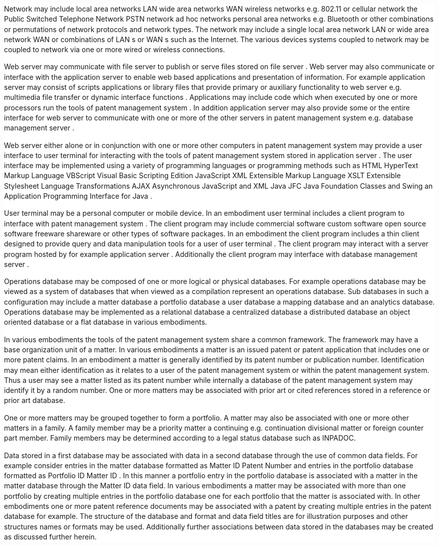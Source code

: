 Network may include local area networks LAN wide area networks WAN wireless networks e.g. 802.11 or cellular network the Public Switched Telephone Network PSTN network ad hoc networks personal area networks e.g. Bluetooth or other combinations or permutations of network protocols and network types. The network may include a single local area network LAN or wide area network WAN or combinations of LAN s or WAN s such as the Internet. The various devices systems coupled to network may be coupled to network via one or more wired or wireless connections.

Web server may communicate with file server to publish or serve files stored on file server . Web server may also communicate or interface with the application server to enable web based applications and presentation of information. For example application server may consist of scripts applications or library files that provide primary or auxiliary functionality to web server e.g. multimedia file transfer or dynamic interface functions . Applications may include code which when executed by one or more processors run the tools of patent management system . In addition application server may also provide some or the entire interface for web server to communicate with one or more of the other servers in patent management system e.g. database management server .

Web server either alone or in conjunction with one or more other computers in patent management system may provide a user interface to user terminal for interacting with the tools of patent management system stored in application server . The user interface may be implemented using a variety of programming languages or programming methods such as HTML HyperText Markup Language VBScript Visual Basic Scripting Edition JavaScript XML Extensible Markup Language XSLT Extensible Stylesheet Language Transformations AJAX Asynchronous JavaScript and XML Java JFC Java Foundation Classes and Swing an Application Programming Interface for Java .

User terminal may be a personal computer or mobile device. In an embodiment user terminal includes a client program to interface with patent management system . The client program may include commercial software custom software open source software freeware shareware or other types of software packages. In an embodiment the client program includes a thin client designed to provide query and data manipulation tools for a user of user terminal . The client program may interact with a server program hosted by for example application server . Additionally the client program may interface with database management server .

Operations database may be composed of one or more logical or physical databases. For example operations database may be viewed as a system of databases that when viewed as a compilation represent an operations database. Sub databases in such a configuration may include a matter database a portfolio database a user database a mapping database and an analytics database. Operations database may be implemented as a relational database a centralized database a distributed database an object oriented database or a flat database in various embodiments.

In various embodiments the tools of the patent management system share a common framework. The framework may have a base organization unit of a matter. In various embodiments a matter is an issued patent or patent application that includes one or more patent claims. In an embodiment a matter is generally identified by its patent number or publication number. Identification may mean either identification as it relates to a user of the patent management system or within the patent management system. Thus a user may see a matter listed as its patent number while internally a database of the patent management system may identify it by a random number. One or more matters may be associated with prior art or cited references stored in a reference or prior art database.

One or more matters may be grouped together to form a portfolio. A matter may also be associated with one or more other matters in a family. A family member may be a priority matter a continuing e.g. continuation divisional matter or foreign counter part member. Family members may be determined according to a legal status database such as INPADOC.

Data stored in a first database may be associated with data in a second database through the use of common data fields. For example consider entries in the matter database formatted as Matter ID Patent Number and entries in the portfolio database formatted as Portfolio ID Matter ID . In this manner a portfolio entry in the portfolio database is associated with a matter in the matter database through the Matter ID data field. In various embodiments a matter may be associated with more than one portfolio by creating multiple entries in the portfolio database one for each portfolio that the matter is associated with. In other embodiments one or more patent reference documents may be associated with a patent by creating multiple entries in the patent database for example. The structure of the database and format and data field titles are for illustration purposes and other structures names or formats may be used. Additionally further associations between data stored in the databases may be created as discussed further herein.
